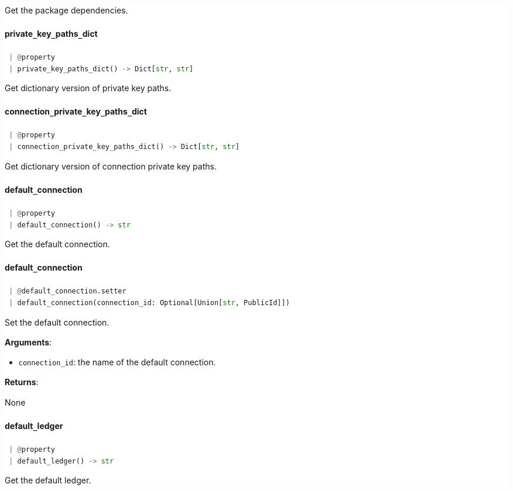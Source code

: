 Get the package dependencies.

<a name="aea.configurations.base.AgentConfig.private_key_paths_dict"></a>
#### private`_`key`_`paths`_`dict

```python
 | @property
 | private_key_paths_dict() -> Dict[str, str]
```

Get dictionary version of private key paths.

<a name="aea.configurations.base.AgentConfig.connection_private_key_paths_dict"></a>
#### connection`_`private`_`key`_`paths`_`dict

```python
 | @property
 | connection_private_key_paths_dict() -> Dict[str, str]
```

Get dictionary version of connection private key paths.

<a name="aea.configurations.base.AgentConfig.default_connection"></a>
#### default`_`connection

```python
 | @property
 | default_connection() -> str
```

Get the default connection.

<a name="aea.configurations.base.AgentConfig.default_connection"></a>
#### default`_`connection

```python
 | @default_connection.setter
 | default_connection(connection_id: Optional[Union[str, PublicId]])
```

Set the default connection.

**Arguments**:

- `connection_id`: the name of the default connection.

**Returns**:

None

<a name="aea.configurations.base.AgentConfig.default_ledger"></a>
#### default`_`ledger

```python
 | @property
 | default_ledger() -> str
```

Get the default ledger.
